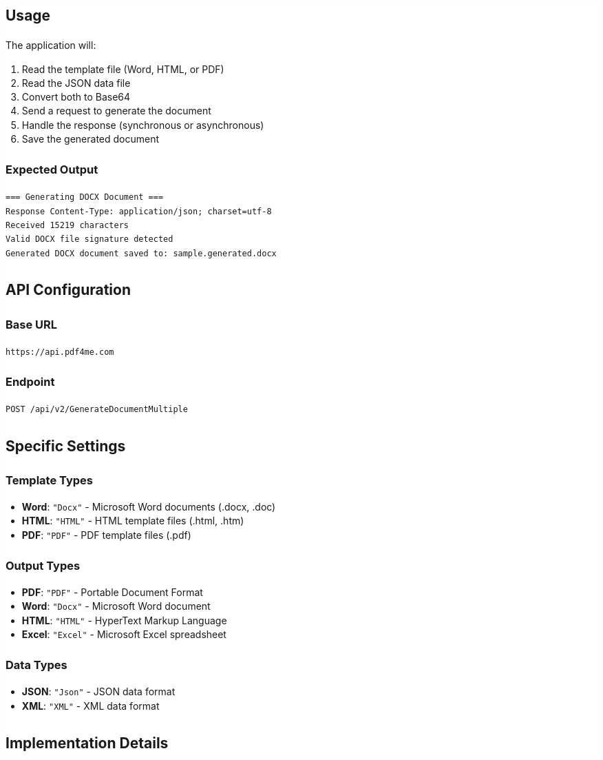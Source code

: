 ## Usage

The application will:
1. Read the template file (Word, HTML, or PDF)
2. Read the JSON data file
3. Convert both to Base64
4. Send a request to generate the document
5. Handle the response (synchronous or asynchronous)
6. Save the generated document

### Expected Output

```
=== Generating DOCX Document ===
Response Content-Type: application/json; charset=utf-8
Received 15219 characters
Valid DOCX file signature detected
Generated DOCX document saved to: sample.generated.docx
```

## API Configuration

### Base URL
```
https://api.pdf4me.com
```

### Endpoint
```
POST /api/v2/GenerateDocumentMultiple
```

## Specific Settings

### Template Types
- **Word**: `"Docx"` - Microsoft Word documents (.docx, .doc)
- **HTML**: `"HTML"` - HTML template files (.html, .htm)
- **PDF**: `"PDF"` - PDF template files (.pdf)

### Output Types
- **PDF**: `"PDF"` - Portable Document Format
- **Word**: `"Docx"` - Microsoft Word document
- **HTML**: `"HTML"` - HyperText Markup Language
- **Excel**: `"Excel"` - Microsoft Excel spreadsheet

### Data Types
- **JSON**: `"Json"` - JSON data format
- **XML**: `"XML"` - XML data format

## Implementation Details

